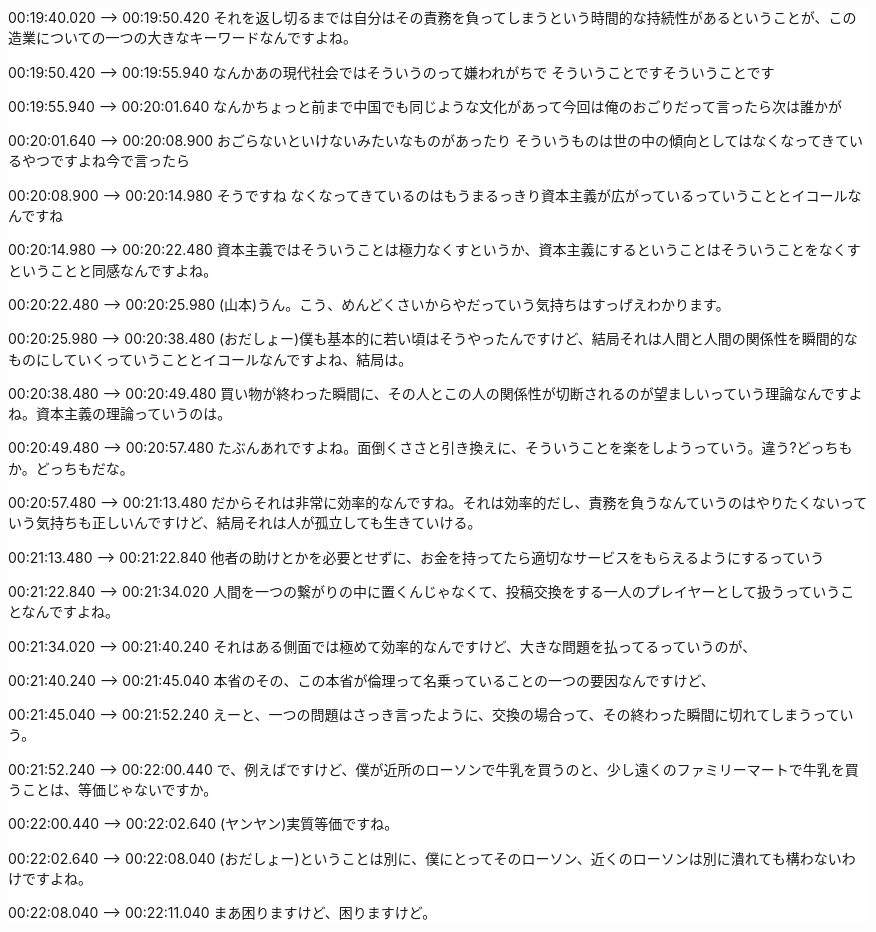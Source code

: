 00:19:40.020 --> 00:19:50.420
それを返し切るまでは自分はその責務を負ってしまうという時間的な持続性があるということが、この造業についての一つの大きなキーワードなんですよね。

00:19:50.420 --> 00:19:55.940
なんかあの現代社会ではそういうのって嫌われがちで そういうことですそういうことです

00:19:55.940 --> 00:20:01.640
なんかちょっと前まで中国でも同じような文化があって今回は俺のおごりだって言ったら次は誰かが

00:20:01.640 --> 00:20:08.900
おごらないといけないみたいなものがあったり そういうものは世の中の傾向としてはなくなってきているやつですよね今で言ったら

00:20:08.900 --> 00:20:14.980
そうですね なくなってきているのはもうまるっきり資本主義が広がっているっていうこととイコールなんですね

00:20:14.980 --> 00:20:22.480
資本主義ではそういうことは極力なくすというか、資本主義にするということはそういうことをなくすということと同感なんですよね。

00:20:22.480 --> 00:20:25.980
(山本)うん。こう、めんどくさいからやだっていう気持ちはすっげえわかります。

00:20:25.980 --> 00:20:38.480
(おだしょー)僕も基本的に若い頃はそうやったんですけど、結局それは人間と人間の関係性を瞬間的なものにしていくっていうこととイコールなんですよね、結局は。

00:20:38.480 --> 00:20:49.480
買い物が終わった瞬間に、その人とこの人の関係性が切断されるのが望ましいっていう理論なんですよね。資本主義の理論っていうのは。

00:20:49.480 --> 00:20:57.480
たぶんあれですよね。面倒くささと引き換えに、そういうことを楽をしようっていう。違う?どっちもか。どっちもだな。

00:20:57.480 --> 00:21:13.480
だからそれは非常に効率的なんですね。それは効率的だし、責務を負うなんていうのはやりたくないっていう気持ちも正しいんですけど、結局それは人が孤立しても生きていける。

00:21:13.480 --> 00:21:22.840
他者の助けとかを必要とせずに、お金を持ってたら適切なサービスをもらえるようにするっていう

00:21:22.840 --> 00:21:34.020
人間を一つの繋がりの中に置くんじゃなくて、投稿交換をする一人のプレイヤーとして扱うっていうことなんですよね。

00:21:34.020 --> 00:21:40.240
それはある側面では極めて効率的なんですけど、大きな問題を払ってるっていうのが、

00:21:40.240 --> 00:21:45.040
本省のその、この本省が倫理って名乗っていることの一つの要因なんですけど、

00:21:45.040 --> 00:21:52.240
えーと、一つの問題はさっき言ったように、交換の場合って、その終わった瞬間に切れてしまうっていう。

00:21:52.240 --> 00:22:00.440
で、例えばですけど、僕が近所のローソンで牛乳を買うのと、少し遠くのファミリーマートで牛乳を買うことは、等価じゃないですか。

00:22:00.440 --> 00:22:02.640
(ヤンヤン)実質等価ですね。

00:22:02.640 --> 00:22:08.040
(おだしょー)ということは別に、僕にとってそのローソン、近くのローソンは別に潰れても構わないわけですよね。

00:22:08.040 --> 00:22:11.040
まあ困りますけど、困りますけど。
